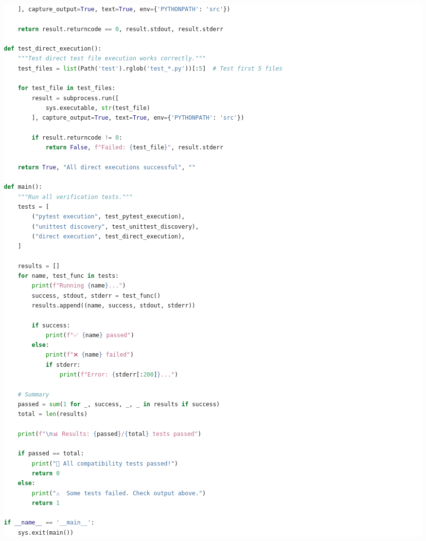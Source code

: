 ```python
    ], capture_output=True, text=True, env={'PYTHONPATH': 'src'})
    
    return result.returncode == 0, result.stdout, result.stderr

def test_direct_execution():
    """Test direct test file execution works correctly."""
    test_files = list(Path('test').rglob('test_*.py'))[:5]  # Test first 5 files
    
    for test_file in test_files:
        result = subprocess.run([
            sys.executable, str(test_file)
        ], capture_output=True, text=True, env={'PYTHONPATH': 'src'})
        
        if result.returncode != 0:
            return False, f"Failed: {test_file}", result.stderr
    
    return True, "All direct executions successful", ""

def main():
    """Run all verification tests."""
    tests = [
        ("pytest execution", test_pytest_execution),
        ("unittest discovery", test_unittest_discovery),
        ("direct execution", test_direct_execution),
    ]
    
    results = []
    for name, test_func in tests:
        print(f"Running {name}...")
        success, stdout, stderr = test_func()
        results.append((name, success, stdout, stderr))
        
        if success:
            print(f"✅ {name} passed")
        else:
            print(f"❌ {name} failed")
            if stderr:
                print(f"Error: {stderr[:200]}...")
    
    # Summary
    passed = sum(1 for _, success, _, _ in results if success)
    total = len(results)
    
    print(f"\n📊 Results: {passed}/{total} tests passed")
    
    if passed == total:
        print("🎉 All compatibility tests passed!")
        return 0
    else:
        print("⚠️  Some tests failed. Check output above.")
        return 1

if __name__ == '__main__':
    sys.exit(main())
